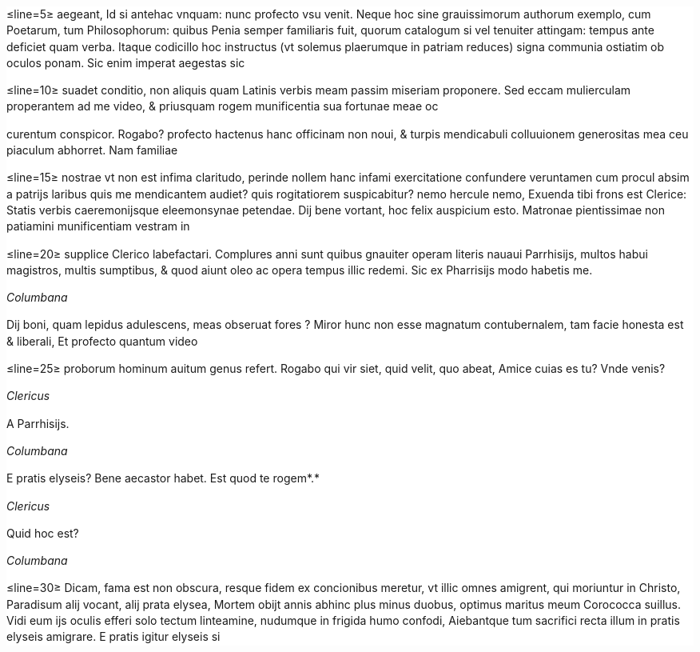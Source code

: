 ≤line=5≥ aegeant, Id si antehac vnquam: nunc profecto vsu venit. Neque
hoc sine grauissimorum authorum exemplo, cum Poetarum, tum
Philosophorum: quibus Penia semper familiaris fuit, quorum catalogum si
vel tenuiter attingam: tempus ante deficiet quam verba. Itaque codicillo
hoc instructus (vt solemus plaerumque in patriam reduces) signa communia
ostiatim ob oculos ponam. Sic enim imperat aegestas sic

≤line=10≥ suadet conditio, non aliquis quam Latinis verbis meam passim
miseriam proponere. Sed eccam mulierculam properantem ad me video, &
priusquam rogem munificentia sua fortunae meae oc

curentum conspicor. Rogabo? profecto hactenus hanc officinam non noui, &
turpis mendicabuli colluuionem generositas mea ceu piaculum abhorret.
Nam familiae

≤line=15≥ nostrae vt non est infima claritudo, perinde nollem hanc
infami exercitatione confundere veruntamen cum procul absim a patrijs
laribus quis me mendicantem audiet? quis rogitatiorem suspicabitur? nemo
hercule nemo, Exuenda tibi frons est Clerice: Statis verbis
caeremonijsque eleemonsynae petendae. Dij bene vortant, hoc felix
auspicium esto. Matronae pientissimae non patiamini munificentiam
vestram in

≤line=20≥ supplice Clerico labefactari. Complures anni sunt quibus
gnauiter operam literis nauaui Parrhisijs, multos habui magistros,
multis sumptibus, & quod aiunt oleo ac opera tempus illic redemi. Sic ex
Pharrisijs modo habetis me.

*Columbana*

Dij boni, quam lepidus adulescens, meas obseruat fores ? Miror hunc non
esse magnatum contubernalem, tam facie honesta est & liberali, Et
profecto quantum video

≤line=25≥ proborum hominum auitum genus refert. Rogabo qui vir siet,
quid velit, quo abeat, Amice cuias es tu? Vnde venis?

*Clericus*

A Parrhisijs.

*Columbana*

E pratis elyseis? Bene aecastor habet. Est quod te rogem*.*

*Clericus*

Quid hoc est?

*Columbana*

≤line=30≥ Dicam, fama est non obscura, resque fidem ex concionibus
meretur, vt illic omnes amigrent, qui moriuntur in Christo, Paradisum
alij vocant, alij prata elysea, Mortem obijt annis abhinc plus minus
duobus, optimus maritus meum Corococca suillus. Vidi eum ijs oculis
efferi solo tectum linteamine, nudumque in frigida humo confodi,
Aiebantque tum sacrifici recta illum in pratis elyseis amigrare. E
pratis igitur elyseis si
